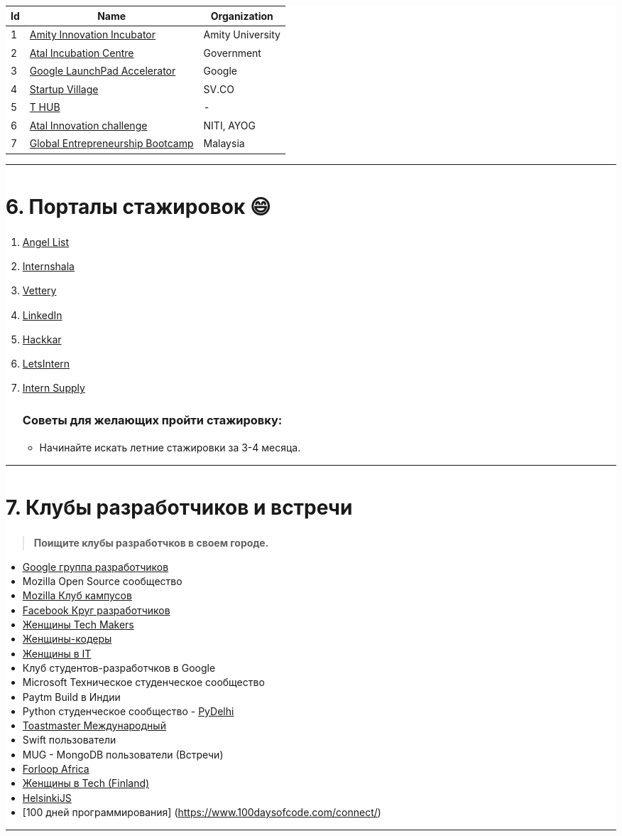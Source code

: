 |Id |Name | Organization|
|-|--|---- |
|1| [Amity Innovation Incubator](http://www.amity.edu/) | Amity University |
|2| [Atal Incubation Centre](http://www.aim.gov.in/) | Government |
|3| [Google LaunchPad Accelerator](https://developers.google.com/programs/launchpad/accelerators/) | Google |
|4| [Startup Village](https://www.sv.co/) | SV.CO |
|5| [T HUB ](https://t-hub.co/) | - |
|6| [Atal Innovation challenge](http://aim.gov.in/overview.php) | NITI, AYOG |
|7| [Global Entrepreneurship Bootcamp](https://gebootcamp.com/) | Malaysia |

---

# 6. Порталы стажировок :smile:
1. [Angel List](https://angel.co)
2. [Internshala](https://internshala.com)
3. [Vettery](https://www.vettery.com/)
4. [LinkedIn](https://linkedin.com)

6. [Hackkar](https://hackkar.com/)
7. [LetsIntern](https://www.letsintern.com)
8. [Intern Supply](https://intern.supply/)

    ### Советы для желающих пройти стажировку:

     - Начинайте искать летние стажировки за 3-4 месяца.

---

# 7. Клубы разработчиков и встречи

> **Поищите клубы разработчков в своем городе.**


- [Google группа разработчиков](https://developers.google.com/programs/community/gdg/)
- Mozilla Open Source сообщество
- [Mozilla Клуб кампусов](https://campus.mozilla.community/)
- [Facebook Круг разработчиков](https://developers.facebook.com/developercircles)
- [Женщины Tech Makers](https://womentechmakers.com)
- [Женщины-кодеры](https://www.womenwhocode.com/)
- [Женщины в IT](https://www.womenintechnology.org/)
- Клуб студентов-разработчков в Google
- Microsoft Техническое студенческое сообщество
- Paytm Build в Индии
- Python студенческое сообщество - [PyDelhi](https://www.meetup.com/pydelhi/events/254577423/)
- [Toastmaster Международный](https://www.toastmasters.org)
- Swift пользователи
- MUG - MongoDB пользователи (Встречи)
- [Forloop Africa](https://forloop.africa)
- [Женщины в Tech (Finland)](https://womenintech.fi/)
- [HelsinkiJS](https://meetabit.com/communities/helsinkijs)
- [100 дней программирования] (https://www.100daysofcode.com/connect/)

---